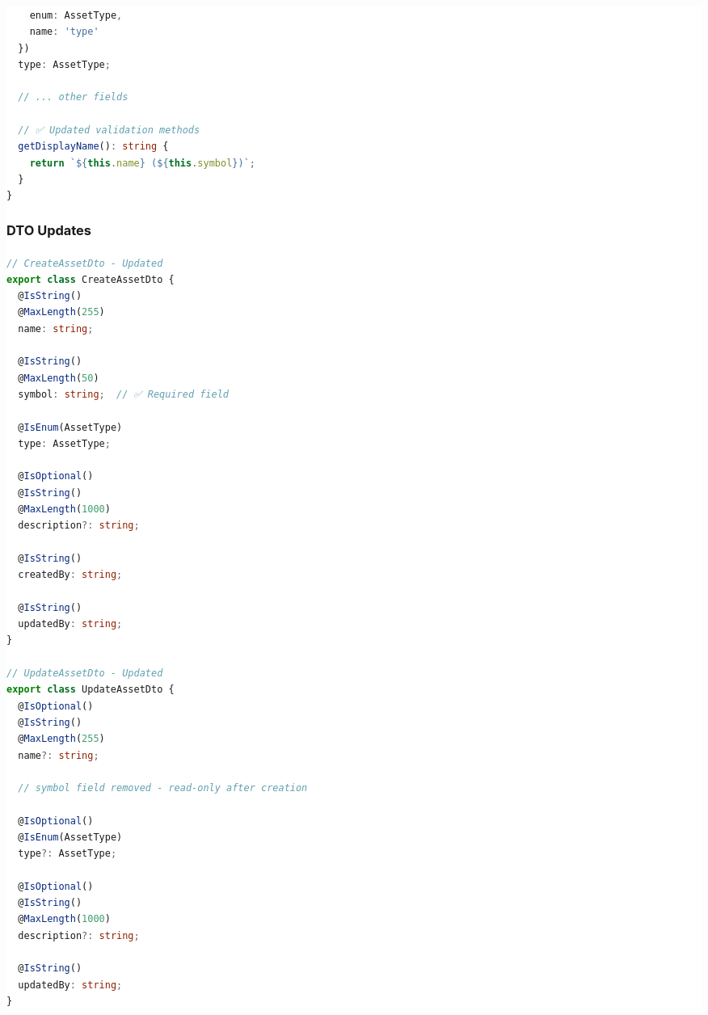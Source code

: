```typescript
    enum: AssetType,
    name: 'type'
  })
  type: AssetType;

  // ... other fields

  // ✅ Updated validation methods
  getDisplayName(): string {
    return `${this.name} (${this.symbol})`;
  }
}
```

### DTO Updates
```typescript
// CreateAssetDto - Updated
export class CreateAssetDto {
  @IsString()
  @MaxLength(255)
  name: string;

  @IsString()
  @MaxLength(50)
  symbol: string;  // ✅ Required field

  @IsEnum(AssetType)
  type: AssetType;

  @IsOptional()
  @IsString()
  @MaxLength(1000)
  description?: string;

  @IsString()
  createdBy: string;

  @IsString()
  updatedBy: string;
}

// UpdateAssetDto - Updated
export class UpdateAssetDto {
  @IsOptional()
  @IsString()
  @MaxLength(255)
  name?: string;

  // symbol field removed - read-only after creation

  @IsOptional()
  @IsEnum(AssetType)
  type?: AssetType;

  @IsOptional()
  @IsString()
  @MaxLength(1000)
  description?: string;

  @IsString()
  updatedBy: string;
}
```
